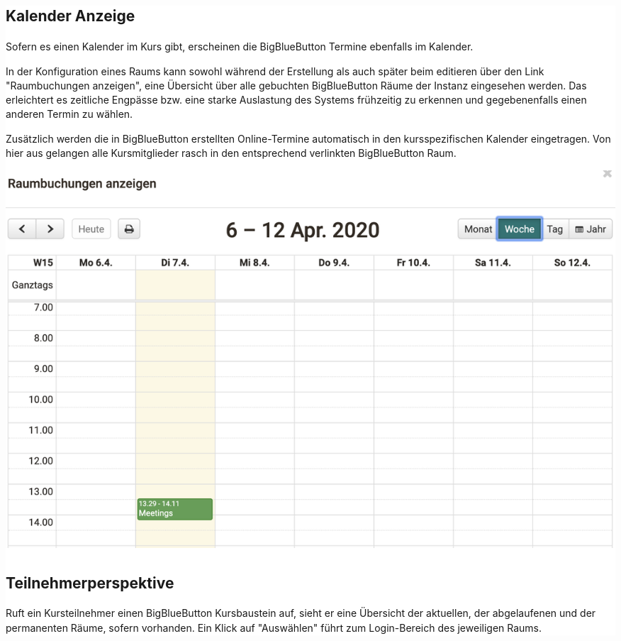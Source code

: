 ## Kalender Anzeige

Sofern es einen Kalender im Kurs gibt, erscheinen die BigBlueButton Termine ebenfalls im Kalender.

In der Konfiguration eines Raums kann sowohl während der Erstellung als auch
später beim editieren über den Link "Raumbuchungen anzeigen", eine Übersicht
über alle gebuchten BigBlueButton Räume der Instanz eingesehen werden. Das
erleichtert es zeitliche Engpässe bzw. eine starke Auslastung des Systems
frühzeitig zu erkennen und gegebenenfalls einen anderen Termin zu wählen.

Zusätzlich werden die in BigBlueButton erstellten Online-Termine automatisch
in den kursspezifischen Kalender eingetragen. Von hier aus gelangen alle
Kursmitglieder rasch in den entsprechend verlinkten BigBlueButton Raum.

![kalender.png](assets/image2020-4-7_14-14-5.png)  
  
## Teilnehmerperspektive

Ruft ein Kursteilnehmer einen BigBlueButton Kursbaustein auf, sieht er eine
Übersicht der aktuellen, der abgelaufenen und der permanenten Räume, sofern
vorhanden. Ein Klick auf "Auswählen" führt zum Login-Bereich des jeweiligen
Raums.
